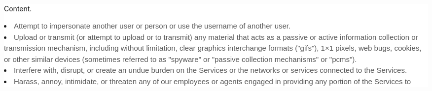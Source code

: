 Content.</span></span></span></span></span></li><li class="MsoNormal" data-custom-class="body_text" style="line-height: 1.5; text-align: left;"><span style="font-size: 15px;"><span style="line-height: 16.8667px; color: rgb(89, 89, 89);"><span style="font-family: sans-serif; font-style: normal; font-variant-ligatures: normal; font-variant-caps: normal; font-weight: 400; letter-spacing: normal; orphans: 2; text-align: justify; text-indent: -29.4px; text-transform: none; white-space: normal; widows: 2; word-spacing: 0px; -webkit-text-stroke-width: 0px; background-color: rgb(255, 255, 255); text-decoration-style: initial; text-decoration-color: initial; color: rgb(89, 89, 89);"><span style="line-height: 16.8667px; color: rgb(89, 89, 89);"><span style="font-family: sans-serif; font-style: normal; font-variant-ligatures: normal; font-variant-caps: normal; font-weight: 400; letter-spacing: normal; orphans: 2; text-align: justify; text-indent: -29.4px; text-transform: none; white-space: normal; widows: 2; word-spacing: 0px; -webkit-text-stroke-width: 0px; background-color: rgb(255, 255, 255); text-decoration-style: initial; text-decoration-color: initial; color: rgb(89, 89, 89);">Attempt to impersonate another user or person or use the username of another user.</span></span></span></span></span></li><li class="MsoNormal" data-custom-class="body_text" style="line-height: 1.5; text-align: left;"><span style="font-size: 15px;"><span style="line-height: 16.8667px; color: rgb(89, 89, 89);"><span style="font-family: sans-serif; font-style: normal; font-variant-ligatures: normal; font-variant-caps: normal; font-weight: 400; letter-spacing: normal; orphans: 2; text-align: justify; text-indent: -29.4px; text-transform: none; white-space: normal; widows: 2; word-spacing: 0px; -webkit-text-stroke-width: 0px; background-color: rgb(255, 255, 255); text-decoration-style: initial; text-decoration-color: initial; color: rgb(89, 89, 89);"><span style="line-height: 16.8667px; color: rgb(89, 89, 89);"><span style="font-family: sans-serif; font-style: normal; font-variant-ligatures: normal; font-variant-caps: normal; font-weight: 400; letter-spacing: normal; orphans: 2; text-align: justify; text-indent: -29.4px; text-transform: none; white-space: normal; widows: 2; word-spacing: 0px; -webkit-text-stroke-width: 0px; background-color: rgb(255, 255, 255); text-decoration-style: initial; text-decoration-color: initial; color: rgb(89, 89, 89);">Upload or transmit (or attempt to upload or to transmit) any material that acts as a passive or active information collection or transmission mechanism, including without limitation, clear graphics interchange formats (<bdt class="block-component"></bdt>"gifs"<bdt class="statement-end-if-in-editor"></bdt>), 1×1 pixels, web bugs, cookies, or other similar devices (sometimes referred to as <bdt class="block-component"></bdt>"spyware" or "passive collection mechanisms" or "pcms"<bdt class="statement-end-if-in-editor"></bdt>).</span></span></span></span></span></li><li class="MsoNormal" data-custom-class="body_text" style="line-height: 1.5; text-align: left;"><span style="font-size: 15px;"><span style="line-height: 16.8667px; color: rgb(89, 89, 89);"><span style="font-family: sans-serif; font-style: normal; font-variant-ligatures: normal; font-variant-caps: normal; font-weight: 400; letter-spacing: normal; orphans: 2; text-align: justify; text-indent: -29.4px; text-transform: none; white-space: normal; widows: 2; word-spacing: 0px; -webkit-text-stroke-width: 0px; background-color: rgb(255, 255, 255); text-decoration-style: initial; text-decoration-color: initial; color: rgb(89, 89, 89);"><span style="line-height: 16.8667px; color: rgb(89, 89, 89);"><span style="font-family: sans-serif; font-style: normal; font-variant-ligatures: normal; font-variant-caps: normal; font-weight: 400; letter-spacing: normal; orphans: 2; text-align: justify; text-indent: -29.4px; text-transform: none; white-space: normal; widows: 2; word-spacing: 0px; -webkit-text-stroke-width: 0px; background-color: rgb(255, 255, 255); text-decoration-style: initial; text-decoration-color: initial; color: rgb(89, 89, 89);">Interfere with, disrupt, or create an undue burden on the Services or the networks or services connected to the Services.</span></span></span></span></span></li><li class="MsoNormal" data-custom-class="body_text" style="line-height: 1.5; text-align: left;"><span style="font-size: 15px;"><span style="line-height: 16.8667px; color: rgb(89, 89, 89);"><span style="font-family: sans-serif; font-style: normal; font-variant-ligatures: normal; font-variant-caps: normal; font-weight: 400; letter-spacing: normal; orphans: 2; text-align: justify; text-indent: -29.4px; text-transform: none; white-space: normal; widows: 2; word-spacing: 0px; -webkit-text-stroke-width: 0px; background-color: rgb(255, 255, 255); text-decoration-style: initial; text-decoration-color: initial; color: rgb(89, 89, 89);"><span style="line-height: 16.8667px; color: rgb(89, 89, 89);"><span style="font-family: sans-serif; font-style: normal; font-variant-ligatures: normal; font-variant-caps: normal; font-weight: 400; letter-spacing: normal; orphans: 2; text-align: justify; text-indent: -29.4px; text-transform: none; white-space: normal; widows: 2; word-spacing: 0px; -webkit-text-stroke-width: 0px; background-color: rgb(255, 255, 255); text-decoration-style: initial; text-decoration-color: initial; color: rgb(89, 89, 89);">Harass, annoy, intimidate, or threaten any of our employees or agents engaged in providing any portion of the Services to